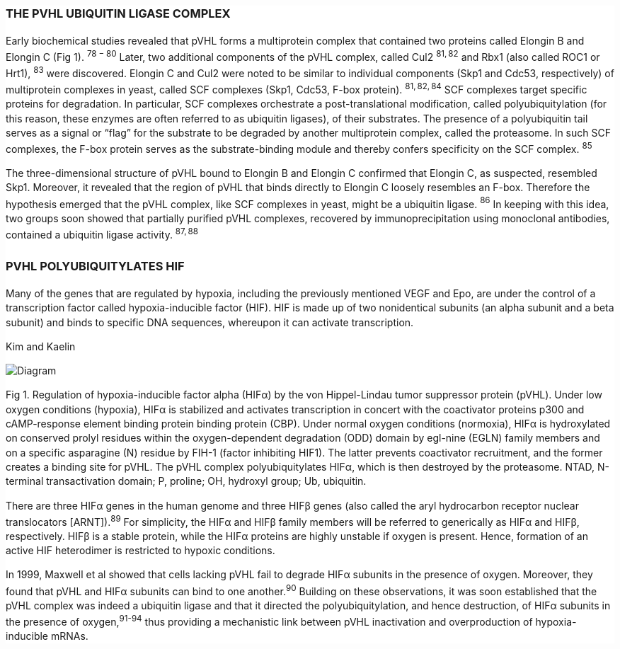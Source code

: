 ### THE PVHL UBIQUITIN LIGASE COMPLEX

Early biochemical studies revealed that pVHL forms a multiprotein complex that contained two proteins called Elongin B and Elongin C (Fig 1). ${ }^{78-80}$ Later, two additional components of the pVHL complex, called Cul2 ${ }^{81,82}$ and Rbx1 (also called ROC1 or Hrt1), ${ }^{83}$ were discovered. Elongin C and Cul2 were noted to be similar to individual components (Skp1 and Cdc53, respectively) of multiprotein complexes in yeast, called SCF complexes (Skp1, Cdc53, F-box protein). ${ }^{81,82,84}$ SCF complexes target specific proteins for degradation. In particular, SCF complexes orchestrate a post-translational modification, called polyubiquitylation (for this reason, these enzymes are often referred to as ubiquitin ligases), of their substrates. The presence of a polyubiquitin tail serves as a signal or “flag” for the substrate to be degraded by another multiprotein complex, called the proteasome. In such SCF complexes, the F-box protein serves as the substrate-binding module and thereby confers specificity on the SCF complex. ${ }^{85}$

The three-dimensional structure of pVHL bound to Elongin B and Elongin C confirmed that Elongin C, as suspected, resembled Skp1. Moreover, it revealed that the region of pVHL that binds directly to Elongin C loosely resembles an F-box. Therefore the hypothesis emerged that the pVHL complex, like SCF complexes in yeast, might be a ubiquitin ligase. ${ }^{86}$ In keeping with this idea, two groups soon showed that partially purified pVHL complexes, recovered by immunoprecipitation using monoclonal antibodies, contained a ubiquitin ligase activity. ${ }^{87,88}$

### PVHL POLYUBIQUITYLATES HIF

Many of the genes that are regulated by hypoxia, including the previously mentioned VEGF and Epo, are under the control of a transcription factor called hypoxia-inducible factor (HIF). HIF is made up of two nonidentical subunits (an alpha subunit and a beta subunit) and binds to specific DNA sequences, whereupon it can activate transcription.

Kim and Kaelin

![Diagram](#)

Fig 1. Regulation of hypoxia-inducible factor alpha (HIFα) by the von Hippel-Lindau tumor suppressor protein (pVHL). Under low oxygen conditions (hypoxia), HIFα is stabilized and activates transcription in concert with the coactivator proteins p300 and cAMP-response element binding protein binding protein (CBP). Under normal oxygen conditions (normoxia), HIFα is hydroxylated on conserved prolyl residues within the oxygen-dependent degradation (ODD) domain by egl-nine (EGLN) family members and on a specific asparagine (N) residue by FIH-1 (factor inhibiting HIF1). The latter prevents coactivator recruitment, and the former creates a binding site for pVHL. The pVHL complex polyubiquitylates HIFα, which is then destroyed by the proteasome. NTAD, N-terminal transactivation domain; P, proline; OH, hydroxyl group; Ub, ubiquitin.

There are three HIFα genes in the human genome and three HIFβ genes (also called the aryl hydrocarbon receptor nuclear translocators [ARNT]).<sup>89</sup> For simplicity, the HIFα and HIFβ family members will be referred to generically as HIFα and HIFβ, respectively. HIFβ is a stable protein, while the HIFα proteins are highly unstable if oxygen is present. Hence, formation of an active HIF heterodimer is restricted to hypoxic conditions.

In 1999, Maxwell et al showed that cells lacking pVHL fail to degrade HIFα subunits in the presence of oxygen. Moreover, they found that pVHL and HIFα subunits can bind to one another.<sup>90</sup> Building on these observations, it was soon established that the pVHL complex was indeed a ubiquitin ligase and that it directed the polyubiquitylation, and hence destruction, of HIFα subunits in the presence of oxygen,<sup>91-94</sup> thus providing a mechanistic link between pVHL inactivation and overproduction of hypoxia-inducible mRNAs.
